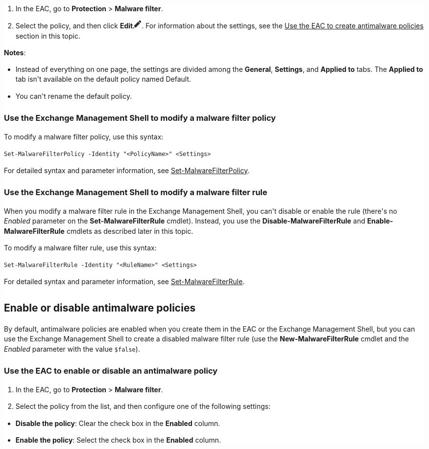 1. In the EAC, go to **Protection** \> **Malware filter**.
    
2. Select the policy, and then click **Edit**![Edit icon](../../media/ITPro_EAC_EditIcon.png). For information about the settings, see the [Use the EAC to create antimalware policies](antimalware-procedures.md#EACCreateMalwarePolicy) section in this topic. 
    
 **Notes**:
  
- Instead of everything on one page, the settings are divided among the **General**, **Settings**, and **Applied to** tabs. The **Applied to** tab isn't available on the default policy named Default. 
    
- You can't rename the default policy.
    
### Use the Exchange Management Shell to modify a malware filter policy

To modify a malware filter policy, use this syntax:
  
```
Set-MalwareFilterPolicy -Identity "<PolicyName>" <Settings>
```

For detailed syntax and parameter information, see [Set-MalwareFilterPolicy](http://technet.microsoft.com/library/52d1ecdd-56fc-456a-8de7-4b31521ce2a5.aspx).
  
### Use the Exchange Management Shell to modify a malware filter rule

When you modify a malware filter rule in the Exchange Management Shell, you can't disable or enable the rule (there's no _Enabled_ parameter on the **Set-MalwareFilterRule** cmdlet). Instead, you use the **Disable-MalwareFilterRule** and **Enable-MalwareFilterRule** cmdlets as described later in this topic. 
  
To modify a malware filter rule, use this syntax:
  
```
Set-MalwareFilterRule -Identity "<RuleName>" <Settings>
```

For detailed syntax and parameter information, see [Set-MalwareFilterRule](http://technet.microsoft.com/library/f5d6be2b-25c4-427a-9d09-6ed55858c891.aspx).
  
## Enable or disable antimalware policies
<a name="enable"> </a>

By default, antimalware policies are enabled when you create them in the EAC or the Exchange Management Shell, but you can use the Exchange Management Shell to create a disabled malware filter rule (use the **New-MalwareFilterRule** cmdlet and the _Enabled_ parameter with the value `$false`).
  
### Use the EAC to enable or disable an antimalware policy

1. In the EAC, go to **Protection** \> **Malware filter**.
    
2. Select the policy from the list, and then configure one of the following settings:
    
  - **Disable the policy**: Clear the check box in the **Enabled** column. 
    
  - **Enable the policy**: Select the check box in the **Enabled** column. 
    